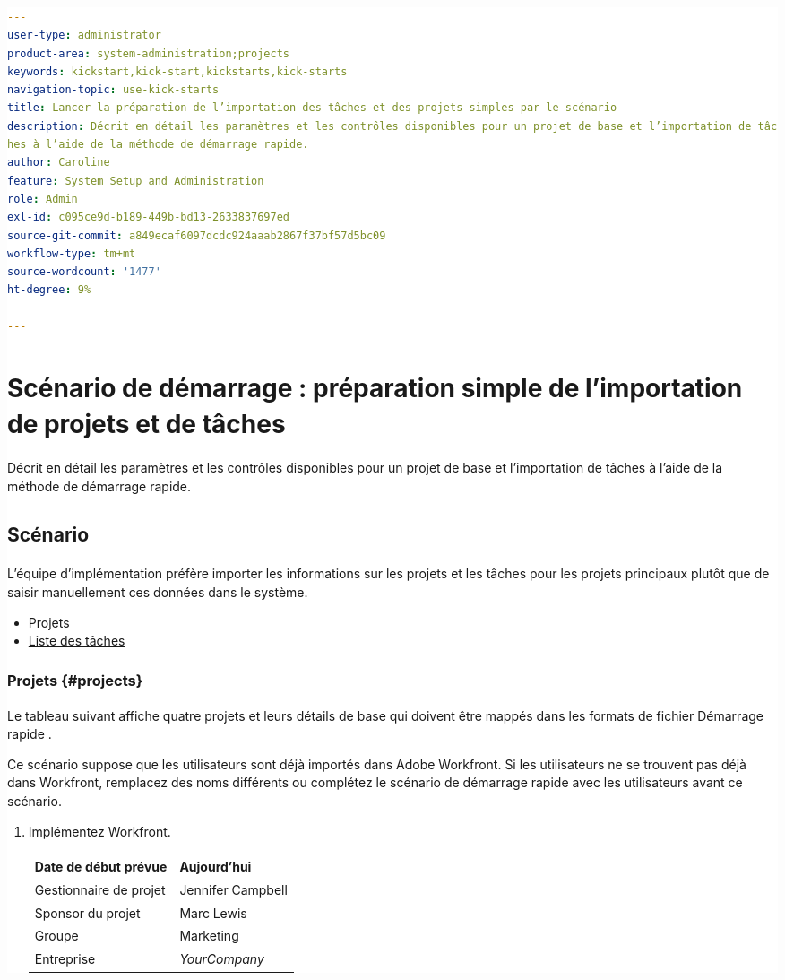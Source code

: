```yaml
---
user-type: administrator
product-area: system-administration;projects
keywords: kickstart,kick-start,kickstarts,kick-starts
navigation-topic: use-kick-starts
title: Lancer la préparation de l’importation des tâches et des projets simples par le scénario
description: Décrit en détail les paramètres et les contrôles disponibles pour un projet de base et l’importation de tâches à l’aide de la méthode de démarrage rapide.
author: Caroline
feature: System Setup and Administration
role: Admin
exl-id: c095ce9d-b189-449b-bd13-2633837697ed
source-git-commit: a849ecaf6097dcdc924aaab2867f37bf57d5bc09
workflow-type: tm+mt
source-wordcount: '1477'
ht-degree: 9%

---
```


# Scénario de démarrage : préparation simple de l’importation de projets et de tâches

Décrit en détail les paramètres et les contrôles disponibles pour un projet de base et l’importation de tâches à l’aide de la méthode de démarrage rapide.

## Scénario

L’équipe d’implémentation préfère importer les informations sur les projets et les tâches pour les projets principaux plutôt que de saisir manuellement ces données dans le système.

* [Projets](#projects)
* [Liste des tâches](#task-list)

### Projets {#projects}

Le tableau suivant affiche quatre projets et leurs détails de base qui doivent être mappés dans les formats de fichier Démarrage rapide .

Ce scénario suppose que les utilisateurs sont déjà importés dans Adobe Workfront. Si les utilisateurs ne se trouvent pas déjà dans Workfront, remplacez des noms différents ou complétez le scénario de démarrage rapide avec les utilisateurs avant ce scénario.

1. Implémentez Workfront.

   | Date de début prévue | Aujourd’hui |
   |---|---|
   | Gestionnaire de projet | Jennifer Campbell |
   | Sponsor du projet | Marc Lewis |
   | Groupe | Marketing |
   | Entreprise | *YourCompany* |
